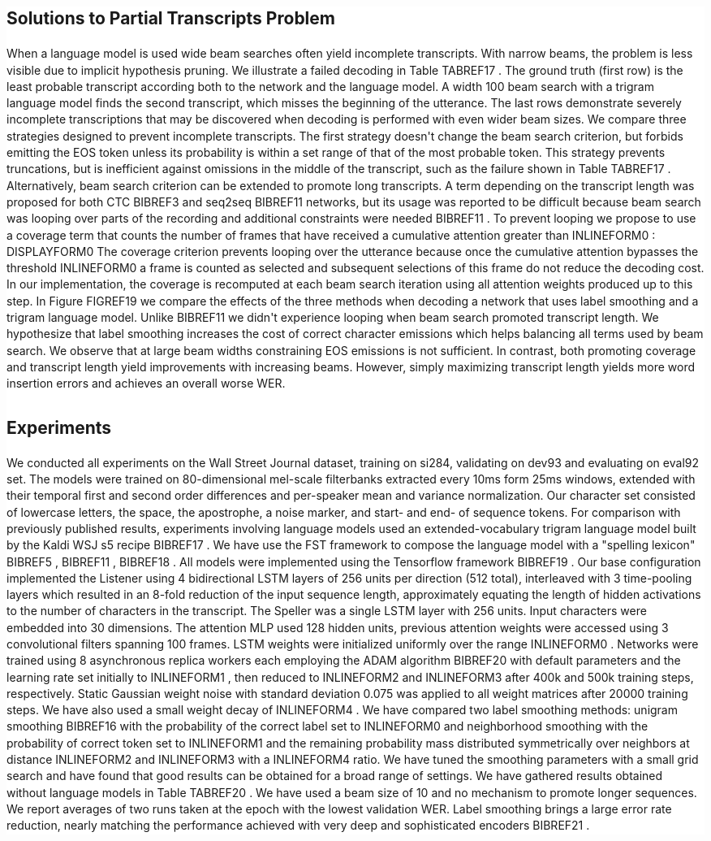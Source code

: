 ## Solutions to Partial Transcripts Problem
When a language model is used wide beam searches often yield incomplete transcripts. With narrow beams, the problem is less visible due to implicit hypothesis pruning. We illustrate a failed decoding in Table TABREF17 . The ground truth (first row) is the least probable transcript according both to the network and the language model. A width 100 beam search with a trigram language model finds the second transcript, which misses the beginning of the utterance. The last rows demonstrate severely incomplete transcriptions that may be discovered when decoding is performed with even wider beam sizes.
We compare three strategies designed to prevent incomplete transcripts. The first strategy doesn't change the beam search criterion, but forbids emitting the EOS token unless its probability is within a set range of that of the most probable token. This strategy prevents truncations, but is inefficient against omissions in the middle of the transcript, such as the failure shown in Table TABREF17 . Alternatively, beam search criterion can be extended to promote long transcripts. A term depending on the transcript length was proposed for both CTC BIBREF3 and seq2seq BIBREF11 networks, but its usage was reported to be difficult because beam search was looping over parts of the recording and additional constraints were needed BIBREF11 . To prevent looping we propose to use a coverage term that counts the number of frames that have received a cumulative attention greater than INLINEFORM0 : DISPLAYFORM0 
The coverage criterion prevents looping over the utterance because once the cumulative attention bypasses the threshold INLINEFORM0 a frame is counted as selected and subsequent selections of this frame do not reduce the decoding cost. In our implementation, the coverage is recomputed at each beam search iteration using all attention weights produced up to this step.
In Figure FIGREF19 we compare the effects of the three methods when decoding a network that uses label smoothing and a trigram language model. Unlike BIBREF11 we didn't experience looping when beam search promoted transcript length. We hypothesize that label smoothing increases the cost of correct character emissions which helps balancing all terms used by beam search. We observe that at large beam widths constraining EOS emissions is not sufficient. In contrast, both promoting coverage and transcript length yield improvements with increasing beams. However, simply maximizing transcript length yields more word insertion errors and achieves an overall worse WER.

## Experiments
We conducted all experiments on the Wall Street Journal dataset, training on si284, validating on dev93 and evaluating on eval92 set. The models were trained on 80-dimensional mel-scale filterbanks extracted every 10ms form 25ms windows, extended with their temporal first and second order differences and per-speaker mean and variance normalization. Our character set consisted of lowercase letters, the space, the apostrophe, a noise marker, and start- and end- of sequence tokens. For comparison with previously published results, experiments involving language models used an extended-vocabulary trigram language model built by the Kaldi WSJ s5 recipe BIBREF17 . We have use the FST framework to compose the language model with a "spelling lexicon" BIBREF5 , BIBREF11 , BIBREF18 . All models were implemented using the Tensorflow framework BIBREF19 .
Our base configuration implemented the Listener using 4 bidirectional LSTM layers of 256 units per direction (512 total), interleaved with 3 time-pooling layers which resulted in an 8-fold reduction of the input sequence length, approximately equating the length of hidden activations to the number of characters in the transcript. The Speller was a single LSTM layer with 256 units. Input characters were embedded into 30 dimensions. The attention MLP used 128 hidden units, previous attention weights were accessed using 3 convolutional filters spanning 100 frames. LSTM weights were initialized uniformly over the range INLINEFORM0 . Networks were trained using 8 asynchronous replica workers each employing the ADAM algorithm BIBREF20 with default parameters and the learning rate set initially to INLINEFORM1 , then reduced to INLINEFORM2 and INLINEFORM3 after 400k and 500k training steps, respectively. Static Gaussian weight noise with standard deviation 0.075 was applied to all weight matrices after 20000 training steps. We have also used a small weight decay of INLINEFORM4 .
We have compared two label smoothing methods: unigram smoothing BIBREF16 with the probability of the correct label set to INLINEFORM0 and neighborhood smoothing with the probability of correct token set to INLINEFORM1 and the remaining probability mass distributed symmetrically over neighbors at distance INLINEFORM2 and INLINEFORM3 with a INLINEFORM4 ratio. We have tuned the smoothing parameters with a small grid search and have found that good results can be obtained for a broad range of settings.
We have gathered results obtained without language models in Table TABREF20 . We have used a beam size of 10 and no mechanism to promote longer sequences. We report averages of two runs taken at the epoch with the lowest validation WER. Label smoothing brings a large error rate reduction, nearly matching the performance achieved with very deep and sophisticated encoders BIBREF21 .
